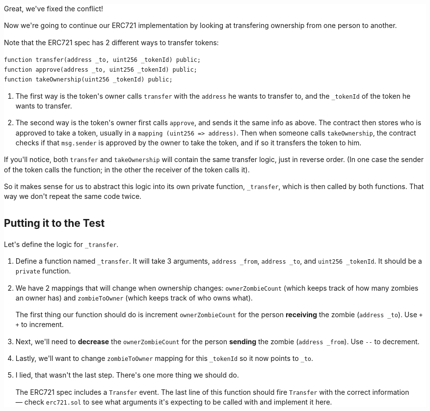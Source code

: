 

Great, we've fixed the conflict!

Now we're going to continue our ERC721 implementation by looking at transfering
ownership from one person to another.

Note that the ERC721 spec has 2 different ways to transfer tokens:

    function transfer(address _to, uint256 _tokenId) public;
    function approve(address _to, uint256 _tokenId) public;
    function takeOwnership(uint256 _tokenId) public;

1. The first way is the token's owner calls `transfer` with the `address` he
   wants to transfer to, and the `_tokenId` of the token he wants to transfer.

2. The second way is the token's owner first calls `approve`, and sends it the
   same info as above. The contract then stores who is approved to take a token,
   usually in a `mapping (uint256 => address)`. Then when someone calls
   `takeOwnership`, the contract checks if that `msg.sender` is approved by the
   owner to take the token, and if so it transfers the token to him.

If you'll notice, both `transfer` and `takeOwnership` will contain the same
transfer logic, just in reverse order. (In one case the sender of the token
calls the function; in the other the receiver of the token calls it).

So it makes sense for us to abstract this logic into its own private function,
`_transfer`, which is then called by both functions. That way we don't repeat
the same code twice.

## Putting it to the Test

Let's define the logic for `_transfer`.

1. Define a function named `_transfer`. It will take 3 arguments,
   `address _from`, `address _to`, and `uint256 _tokenId`. It should be a
   `private` function.

2. We have 2 mappings that will change when ownership changes:
   `ownerZombieCount` (which keeps track of how many zombies an owner has) and
   `zombieToOwner` (which keeps track of who owns what).

   The first thing our function should do is increment `ownerZombieCount` for
   the person **receiving** the zombie (`address _to`). Use `++` to increment.

3. Next, we'll need to **decrease** the `ownerZombieCount` for the person
   **sending** the zombie (`address _from`). Use `--` to decrement.

4. Lastly, we'll want to change `zombieToOwner` mapping for this `_tokenId` so
   it now points to `_to`.

5. I lied, that wasn't the last step. There's one more thing we should do.

   The ERC721 spec includes a `Transfer` event. The last line of this function
   should fire `Transfer` with the correct information — check `erc721.sol` to
   see what arguments it's expecting to be called with and implement it here.
